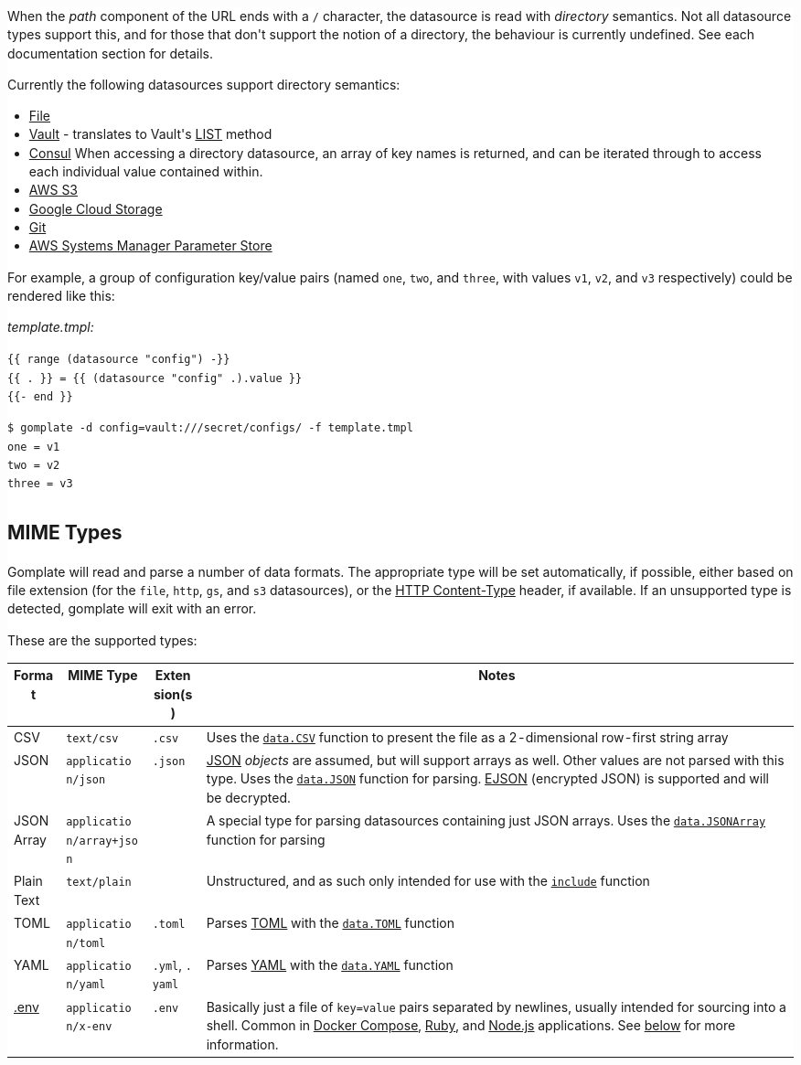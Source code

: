 When the _path_ component of the URL ends with a `/` character, the datasource is read with _directory_ semantics. Not all datasource types support this, and for those that don't support the notion of a directory, the behaviour is currently undefined. See each documentation section for details.
 
Currently the following datasources support directory semantics:

- [File](#using-file-datasources)
- [Vault](#using-vault-datasources) - translates to Vault's [LIST](https://www.vaultproject.io/api/index.html#reading-writing-and-listing-secrets) method
- [Consul](#using-consul-datasources)
When accessing a directory datasource, an array of key names is returned, and can be iterated through to access each individual value contained within.
- [AWS S3](#using-s3-datasources)
- [Google Cloud Storage](#using-google-cloud-storage-gs-datasources)
- [Git](#using-git-datasources) 
- [AWS Systems Manager Parameter Store](#using-aws-smp-datasources)

For example, a group of configuration key/value pairs (named `one`, `two`, and `three`, with values `v1`, `v2`, and `v3` respectively) could be rendered like this: 

_template.tmpl:_
```
{{ range (datasource "config") -}}
{{ . }} = {{ (datasource "config" .).value }}
{{- end }}
```

```console
$ gomplate -d config=vault:///secret/configs/ -f template.tmpl
one = v1
two = v2
three = v3
```

## MIME Types

Gomplate will read and parse a number of data formats. The appropriate type will be set automatically, if possible, either based on file extension (for the `file`, `http`, `gs`, and `s3` datasources), or the [HTTP Content-Type][] header, if available. If an unsupported type is detected, gomplate will exit with an error.

These are the supported types:

| Format | MIME Type | Extension(s) | Notes |
|--------|-----------|-------|------|
| CSV | `text/csv` | `.csv` | Uses the [`data.CSV`][] function to present the file as a 2-dimensional row-first string array |
| JSON | `application/json` | `.json` | [JSON][] _objects_ are assumed, but will support arrays as well. Other values are not parsed with this type. Uses the [`data.JSON`][] function for parsing. [EJSON][] (encrypted JSON) is supported and will be decrypted. |
| JSON Array | `application/array+json` | | A special type for parsing datasources containing just JSON arrays. Uses the [`data.JSONArray`][] function for parsing |
| Plain Text | `text/plain` | | Unstructured, and as such only intended for use with the [`include`][] function |
| TOML | `application/toml` | `.toml` | Parses [TOML][] with the [`data.TOML`][] function |
| YAML | `application/yaml` | `.yml`, `.yaml` | Parses [YAML][] with the [`data.YAML`][] function |
| [.env](#the-env-file-format) | `application/x-env` | `.env` | Basically just a file of `key=value` pairs separated by newlines, usually intended for sourcing into a shell. Common in [Docker Compose](https://docs.docker.com/compose/env-file/), [Ruby](https://github.com/bkeepers/dotenv), and [Node.js](https://github.com/motdotla/dotenv) applications. See [below](#the-env-file-format) for more information. |


[`--datasource`/`-d`]: ../usage/#datasource-d
[`--context`/`-c`]: ../usage/#context-c
[context]: ../syntax/#the-context
[`--datasource-header`/`-H`]: ../usage/#datasource-header-h
[`defineDatasource`]: ../functions/data/#definedatasource
[`datasource`]: ../functions/data/#datasource
[`include`]: ../functions/data/#include
[`data.CSV`]: ../functions/data/#data-csv
[`data.JSON`]: ../functions/data/#data-json
[EJSON]: ../functions/data/#encrypted-json-support-ejson
[`data.JSONArray`]: ../functions/data/#data-jsonarray
[`data.TOML`]: ../functions/data/#data-toml
[`data.YAML`]: ../functions/data/#data-yaml
[`coll.Merge`]: ../functions/coll/#coll-merge
[AWS SMP]: https://aws.amazon.com/systems-manager/features#Parameter_Store
[AWS Secrets Manager]: https://aws.amazon.com/secrets-manager
[BoltDB]: https://pkg.go.dev/go.etcd.io/bbolt
[HashiCorp Consul]: https://consul.io
[HashiCorp Vault]: https://vaultproject.io
[JSON]: https://json.org
[TOML]: https://github.com/toml-lang/toml
[YAML]: http://yaml.org
[HTTP Content-Type]: https://tools.ietf.org/html/rfc7231#section-3.1.1.1
[URL]: https://tools.ietf.org/html/rfc3986
[AWS SDK for Go]: https://docs.aws.amazon.com/sdk-for-go/api/
[Amazon S3]: https://aws.amazon.com/s3/
[Google Cloud Storage]: https://cloud.google.com/storage/
[Minio]: https://min.io
[Zenko CloudServer]: https://www.zenko.io/cloudserver/
[gofakes3]: https://github.com/johannesboyne/gofakes3